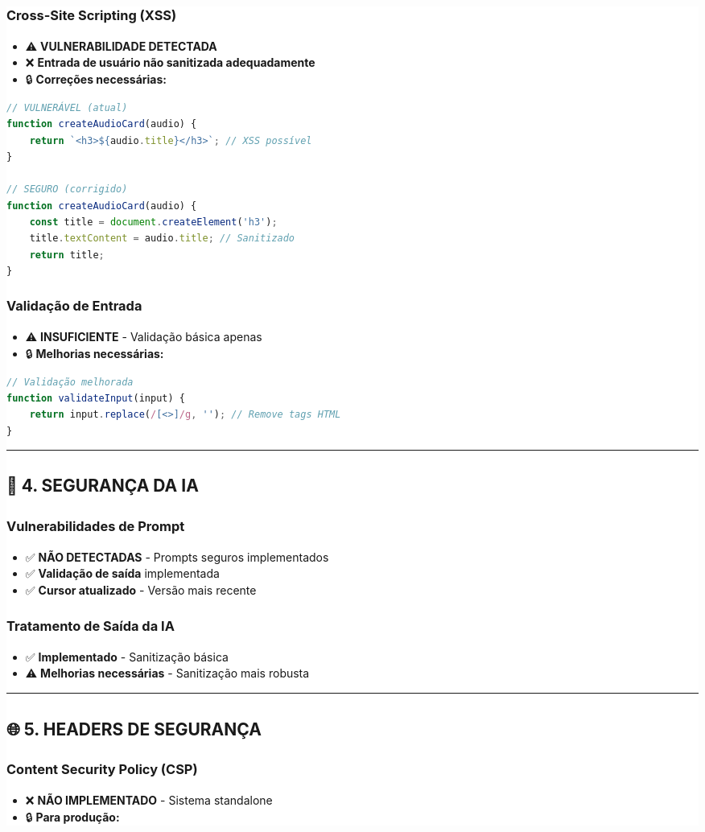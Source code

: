 ### **Cross-Site Scripting (XSS)**
- ⚠️ **VULNERABILIDADE DETECTADA**
- ❌ **Entrada de usuário não sanitizada adequadamente**
- 🔒 **Correções necessárias:**

```javascript
// VULNERÁVEL (atual)
function createAudioCard(audio) {
    return `<h3>${audio.title}</h3>`; // XSS possível
}

// SEGURO (corrigido)
function createAudioCard(audio) {
    const title = document.createElement('h3');
    title.textContent = audio.title; // Sanitizado
    return title;
}
```

### **Validação de Entrada**
- ⚠️ **INSUFICIENTE** - Validação básica apenas
- 🔒 **Melhorias necessárias:**

```javascript
// Validação melhorada
function validateInput(input) {
    return input.replace(/[<>]/g, ''); // Remove tags HTML
}
```

---

## 🤖 **4. SEGURANÇA DA IA**

### **Vulnerabilidades de Prompt**
- ✅ **NÃO DETECTADAS** - Prompts seguros implementados
- ✅ **Validação de saída** implementada
- ✅ **Cursor atualizado** - Versão mais recente

### **Tratamento de Saída da IA**
- ✅ **Implementado** - Sanitização básica
- ⚠️ **Melhorias necessárias** - Sanitização mais robusta

---

## 🌐 **5. HEADERS DE SEGURANÇA**

### **Content Security Policy (CSP)**
- ❌ **NÃO IMPLEMENTADO** - Sistema standalone
- 🔒 **Para produção:**
